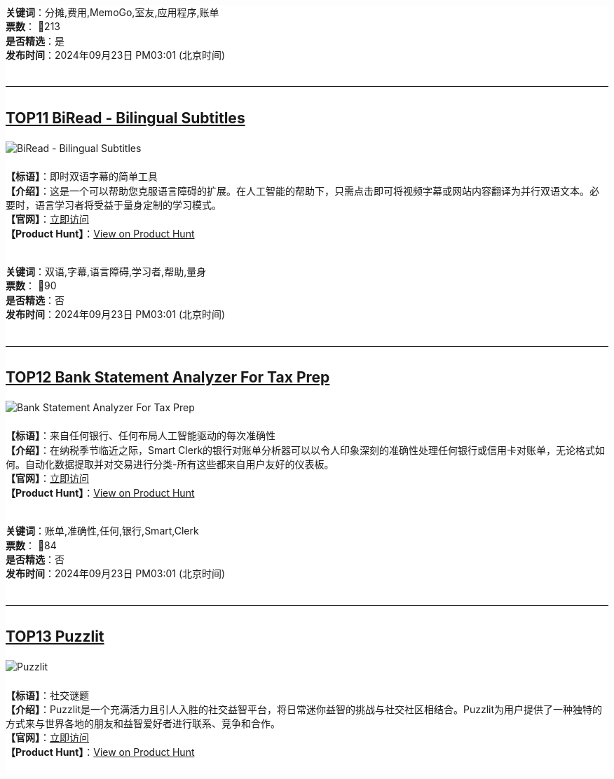 **关键词**：分摊,费用,MemoGo,室友,应用程序,账单<br />
**票数**： 🔺213<br />
**是否精选**：是<br />
**发布时间**：2024年09月23日 PM03:01 (北京时间)<br /><br />

---

## [TOP11    BiRead - Bilingual Subtitles](https://www.producthunt.com/posts/biread-bilingual-subtitles-2)
![BiRead - Bilingual Subtitles](https://ph-files.imgix.net/0f82ddc5-9e2d-4876-91ff-bcc0b0a1ea31.png?auto=format&fit=crop&frame=1&h=512&w=1024)<br /><br />
**【标语】**：即时双语字幕的简单工具<br />
**【介绍】**：这是一个可以帮助您克服语言障碍的扩展。在人工智能的帮助下，只需点击即可将视频字幕或网站内容翻译为并行双语文本。必要时，语言学习者将受益于量身定制的学习模式。<br />
**【官网】**：[立即访问](https://www.producthunt.com/r/SUEPA4U33LEVV5)<br />
**【Product Hunt】**：[View on Product Hunt](https://www.producthunt.com/posts/biread-bilingual-subtitles-2)<br /><br />

**关键词**：双语,字幕,语言障碍,学习者,帮助,量身<br />
**票数**： 🔺90<br />
**是否精选**：否<br />
**发布时间**：2024年09月23日 PM03:01 (北京时间)<br /><br />

---

## [TOP12    Bank Statement Analyzer For Tax Prep](https://www.producthunt.com/posts/bank-statement-analyzer-for-tax-prep)
![Bank Statement Analyzer For Tax Prep](https://ph-files.imgix.net/ac35739a-caab-4cb3-89c9-90b84e1f4ee2.png?auto=format&fit=crop&frame=1&h=512&w=1024)<br /><br />
**【标语】**：来自任何银行、任何布局人工智能驱动的每次准确性<br />
**【介绍】**：在纳税季节临近之际，Smart Clerk的银行对账单分析器可以以令人印象深刻的准确性处理任何银行或信用卡对账单，无论格式如何。自动化数据提取并对交易进行分类-所有这些都来自用户友好的仪表板。<br />
**【官网】**：[立即访问](https://www.producthunt.com/r/SWKU3SO5B7JLMF)<br />
**【Product Hunt】**：[View on Product Hunt](https://www.producthunt.com/posts/bank-statement-analyzer-for-tax-prep)<br /><br />

**关键词**：账单,准确性,任何,银行,Smart,Clerk<br />
**票数**： 🔺84<br />
**是否精选**：否<br />
**发布时间**：2024年09月23日 PM03:01 (北京时间)<br /><br />

---

## [TOP13    Puzzlit](https://www.producthunt.com/posts/puzzlit)
![Puzzlit](https://ph-files.imgix.net/04680f5a-1f80-4d30-84c0-6c3e6f64aae1.png?auto=format&fit=crop&frame=1&h=512&w=1024)<br /><br />
**【标语】**：社交谜题<br />
**【介绍】**：Puzzlit是一个充满活力且引人入胜的社交益智平台，将日常迷你益智的挑战与社交社区相结合。Puzzlit为用户提供了一种独特的方式来与世界各地的朋友和益智爱好者进行联系、竞争和合作。<br />
**【官网】**：[立即访问](https://www.producthunt.com/r/PRQ3JPJAPQ55TF)<br />
**【Product Hunt】**：[View on Product Hunt](https://www.producthunt.com/posts/puzzlit)<br /><br />
